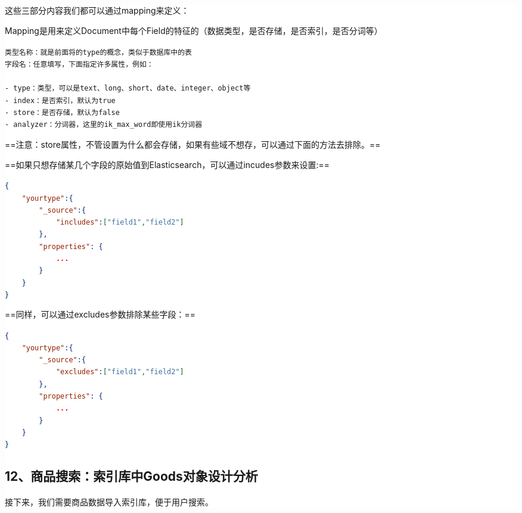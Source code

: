  

这些三部分内容我们都可以通过mapping来定义：

Mapping是用来定义Document中每个Field的特征的（数据类型，是否存储，是否索引，是否分词等）

```
类型名称：就是前面将的type的概念，类似于数据库中的表
字段名：任意填写，下面指定许多属性，例如：

- type：类型，可以是text、long、short、date、integer、object等
- index：是否索引，默认为true
- store：是否存储，默认为false
- analyzer：分词器，这里的ik_max_word即使用ik分词器
```

==注意：store属性，不管设置为什么都会存储，如果有些域不想存，可以通过下面的方法去排除。==



==如果只想存储某几个字段的原始值到Elasticsearch，可以通过incudes参数来设置:==

```json
{
    "yourtype":{
        "_source":{
            "includes":["field1","field2"]
        },
        "properties": {
            ... 
        }
    }
}
```

==同样，可以通过excludes参数排除某些字段：==

```json
{
    "yourtype":{
        "_source":{
            "excludes":["field1","field2"]
        },
        "properties": {
            ... 
        }
    }
}
```









## 12、商品搜索：索引库中Goods对象设计分析

接下来，我们需要商品数据导入索引库，便于用户搜索。
